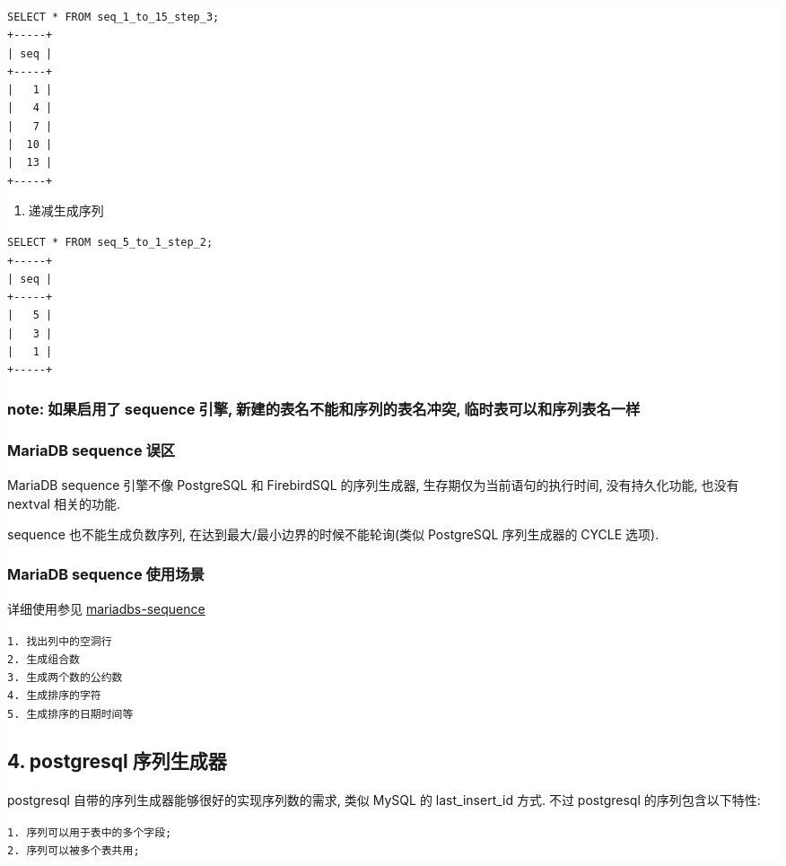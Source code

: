 ```
SELECT * FROM seq_1_to_15_step_3;
+-----+
| seq |
+-----+
|   1 |
|   4 |
|   7 |
|  10 |
|  13 |
+-----+
```

<ol>
<li>递减生成序列</li>
</ol>

```
SELECT * FROM seq_5_to_1_step_2;
+-----+
| seq |
+-----+
|   5 |
|   3 |
|   1 |
+-----+
```

### note: 如果启用了 sequence 引擎, 新建的表名不能和序列的表名冲突, 临时表可以和序列表名一样

### MariaDB sequence 误区

MariaDB sequence 引擎不像 PostgreSQL 和 FirebirdSQL 的序列生成器, 生存期仅为当前语句的执行时间, 没有持久化功能, 也没有 nextval 相关的功能.

sequence 也不能生成负数序列, 在达到最大/最小边界的时候不能轮询(类似 PostgreSQL 序列生成器的 CYCLE 选项).

### MariaDB sequence 使用场景

详细使用参见 <a href="https://falseisnotnull.wordpress.com/2013/06/23/mariadbs-sequence-storage-engine/">mariadbs-sequence</a>

```
1. 找出列中的空洞行
2. 生成组合数
3. 生成两个数的公约数
4. 生成排序的字符
5. 生成排序的日期时间等
```

## 4. postgresql 序列生成器

postgresql 自带的序列生成器能够很好的实现序列数的需求, 类似 MySQL 的 last_insert_id 方式. 不过 postgresql 的序列包含以下特性:

```
1. 序列可以用于表中的多个字段;
2. 序列可以被多个表共用;
```
